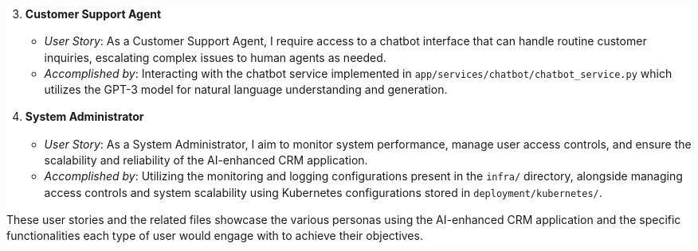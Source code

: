 3. **Customer Support Agent**
   - *User Story*: As a Customer Support Agent, I require access to a chatbot interface that can handle routine customer inquiries, escalating complex issues to human agents as needed.
   - *Accomplished by*: Interacting with the chatbot service implemented in `app/services/chatbot/chatbot_service.py` which utilizes the GPT-3 model for natural language understanding and generation.

4. **System Administrator**
   - *User Story*: As a System Administrator, I aim to monitor system performance, manage user access controls, and ensure the scalability and reliability of the AI-enhanced CRM application.
   - *Accomplished by*: Utilizing the monitoring and logging configurations present in the `infra/` directory, alongside managing access controls and system scalability using Kubernetes configurations stored in `deployment/kubernetes/`.

These user stories and the related files showcase the various personas using the AI-enhanced CRM application and the specific functionalities each type of user would engage with to achieve their objectives.